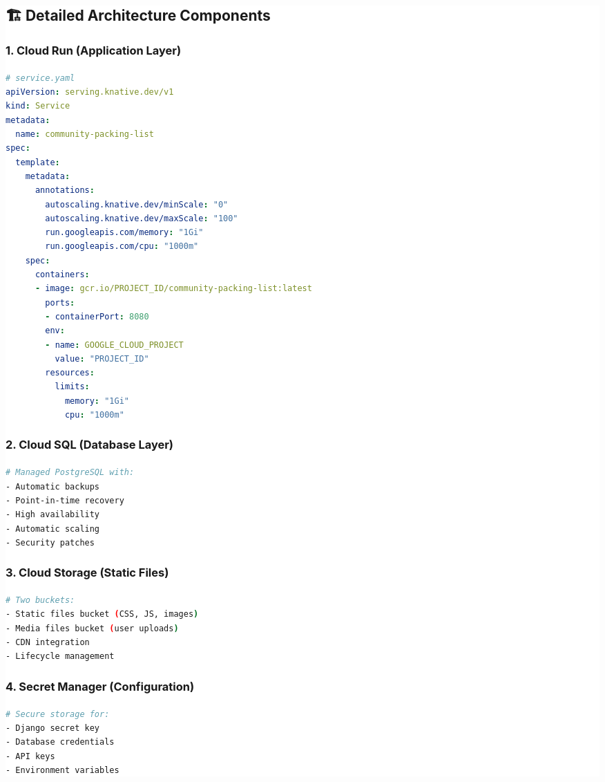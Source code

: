 ## 🏗️ Detailed Architecture Components

### 1. Cloud Run (Application Layer)
```yaml
# service.yaml
apiVersion: serving.knative.dev/v1
kind: Service
metadata:
  name: community-packing-list
spec:
  template:
    metadata:
      annotations:
        autoscaling.knative.dev/minScale: "0"
        autoscaling.knative.dev/maxScale: "100"
        run.googleapis.com/memory: "1Gi"
        run.googleapis.com/cpu: "1000m"
    spec:
      containers:
      - image: gcr.io/PROJECT_ID/community-packing-list:latest
        ports:
        - containerPort: 8080
        env:
        - name: GOOGLE_CLOUD_PROJECT
          value: "PROJECT_ID"
        resources:
          limits:
            memory: "1Gi"
            cpu: "1000m"
```

### 2. Cloud SQL (Database Layer)
```bash
# Managed PostgreSQL with:
- Automatic backups
- Point-in-time recovery
- High availability
- Automatic scaling
- Security patches
```

### 3. Cloud Storage (Static Files)
```bash
# Two buckets:
- Static files bucket (CSS, JS, images)
- Media files bucket (user uploads)
- CDN integration
- Lifecycle management
```

### 4. Secret Manager (Configuration)
```bash
# Secure storage for:
- Django secret key
- Database credentials
- API keys
- Environment variables
```
